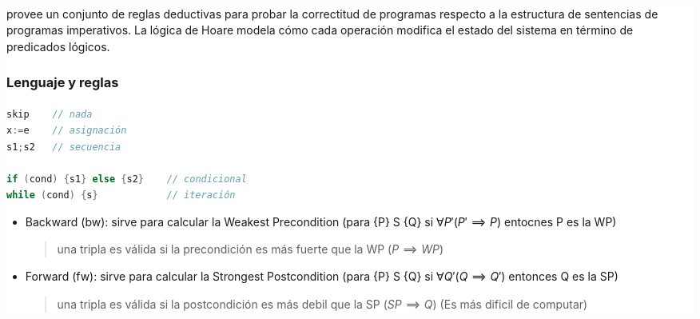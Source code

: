 provee un conjunto de reglas deductivas para probar la correctitud de programas respecto a la estructura de sentencias de programas imperativos.
La lógica de Hoare modela cómo cada operación modifica el estado del sistema en término de predicados lógicos.

### Lenguaje y reglas

```java
skip    // nada
x:=e    // asignación
s1;s2   // secuencia

if (cond) {s1} else {s2}    // condicional
while (cond) {s}            // iteración
```

- Backward (bw): sirve para calcular la Weakest Precondition (para {P} S {Q} si $\forall P' (P' \implies P)$ entocnes P es la WP)
    > una tripla es válida si la precondición es más fuerte que la WP ($P \implies WP$)

- Forward (fw): sirve para calcular la Strongest Postcondition (para {P} S {Q} si $\forall Q' (Q \implies Q')$ entonces Q es la SP)
    > una tripla es válida si la postcondición es más debil que la SP ($SP \implies Q$) (Es más dificil de computar)
